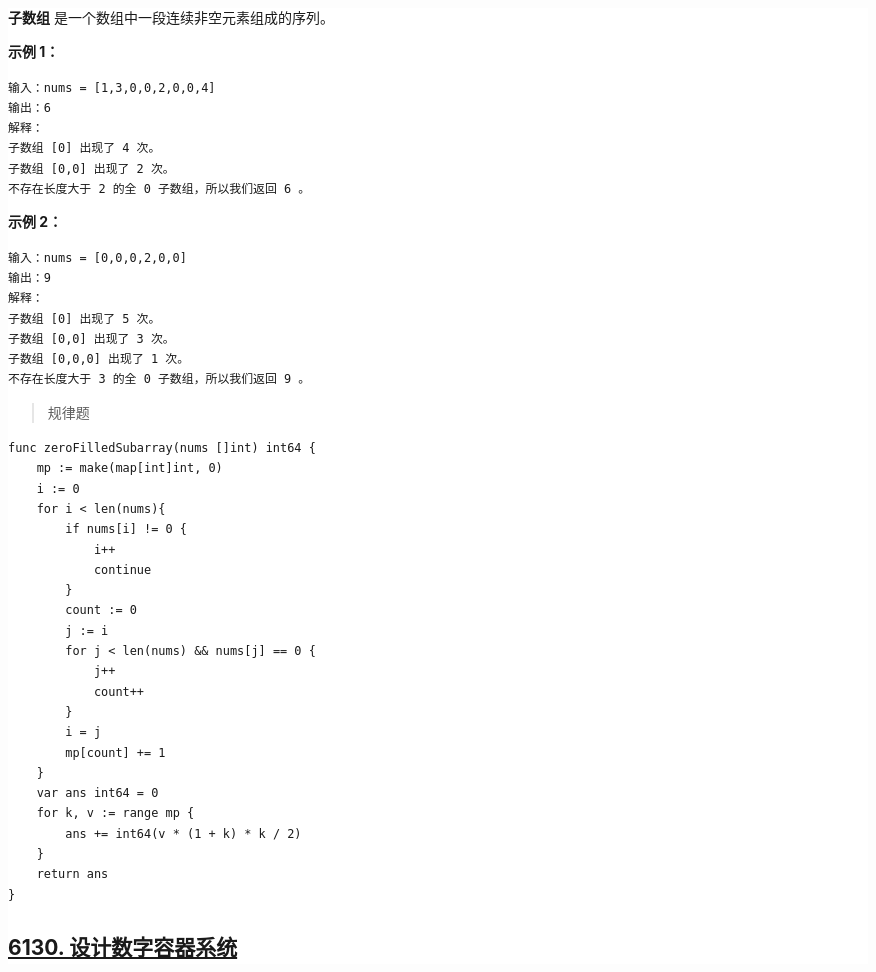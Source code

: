 **子数组** 是一个数组中一段连续非空元素组成的序列。

**示例 1：**

```
输入：nums = [1,3,0,0,2,0,0,4]
输出：6
解释：
子数组 [0] 出现了 4 次。
子数组 [0,0] 出现了 2 次。
不存在长度大于 2 的全 0 子数组，所以我们返回 6 。
```

**示例 2：**

```
输入：nums = [0,0,0,2,0,0]
输出：9
解释：
子数组 [0] 出现了 5 次。
子数组 [0,0] 出现了 3 次。
子数组 [0,0,0] 出现了 1 次。
不存在长度大于 3 的全 0 子数组，所以我们返回 9 。
```

> 规律题

```golang
func zeroFilledSubarray(nums []int) int64 {
	mp := make(map[int]int, 0)
	i := 0
	for i < len(nums){
		if nums[i] != 0 {
            i++
			continue
		}
		count := 0
		j := i
		for j < len(nums) && nums[j] == 0 {
			j++
			count++
		}
		i = j
		mp[count] += 1
	}
	var ans int64 = 0
	for k, v := range mp {
		ans += int64(v * (1 + k) * k / 2)
	}
	return ans
}
```

## [6130. 设计数字容器系统](https://leetcode.cn/problems/design-a-number-container-system/)
